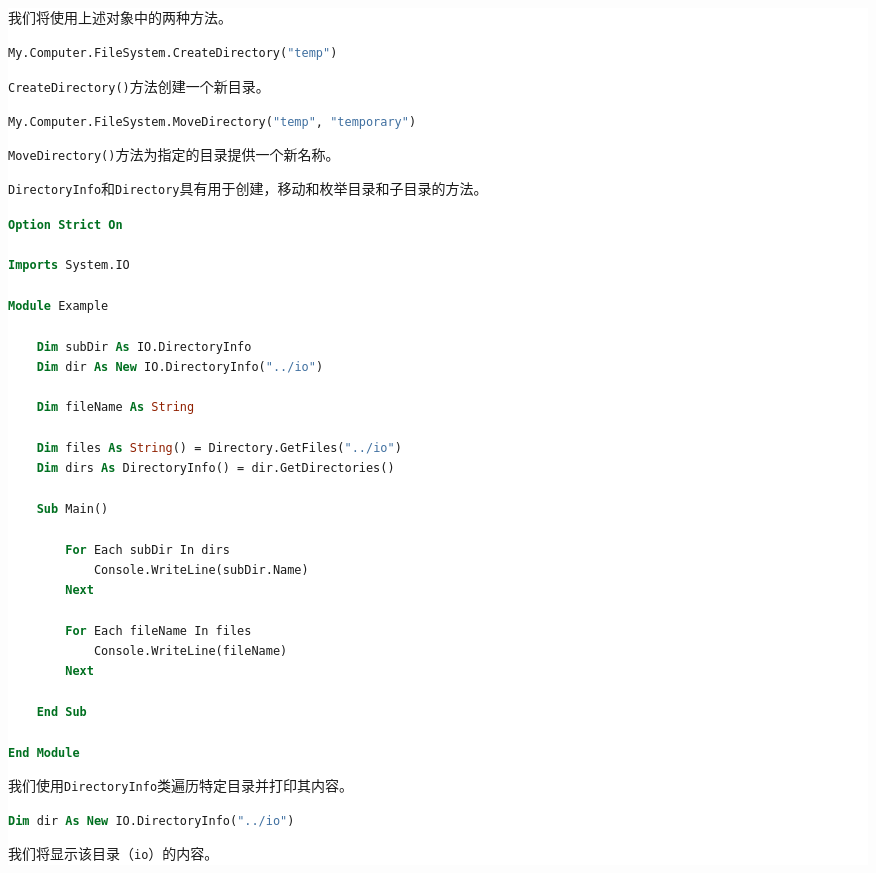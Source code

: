 我们将使用上述对象中的两种方法。

```vb
My.Computer.FileSystem.CreateDirectory("temp")

```

`CreateDirectory()`方法创建一个新目录。

```vb
My.Computer.FileSystem.MoveDirectory("temp", "temporary")

```

`MoveDirectory()`方法为指定的目录提供一个新名称。

`DirectoryInfo`和`Directory`具有用于创建，移动和枚举目录和子目录的方法。

```vb
Option Strict On

Imports System.IO

Module Example

    Dim subDir As IO.DirectoryInfo
    Dim dir As New IO.DirectoryInfo("../io")

    Dim fileName As String

    Dim files As String() = Directory.GetFiles("../io")
    Dim dirs As DirectoryInfo() = dir.GetDirectories()

    Sub Main()

        For Each subDir In dirs
            Console.WriteLine(subDir.Name)
        Next

        For Each fileName In files
            Console.WriteLine(fileName)
        Next 

    End Sub

End Module

```

我们使用`DirectoryInfo`类遍历特定目录并打印其内容。

```vb
Dim dir As New IO.DirectoryInfo("../io")

```

我们将显示该目录（`io`）的内容。
